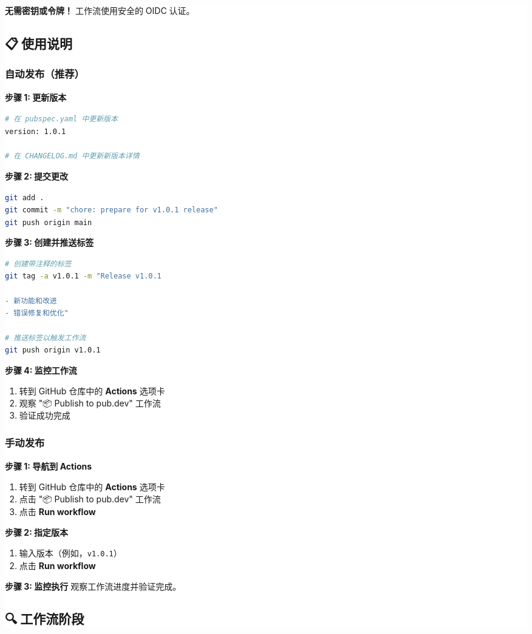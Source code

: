 **无需密钥或令牌！** 工作流使用安全的 OIDC 认证。

## 📋 使用说明

### 自动发布（推荐）

**步骤 1: 更新版本**
```bash
# 在 pubspec.yaml 中更新版本
version: 1.0.1

# 在 CHANGELOG.md 中更新新版本详情
```

**步骤 2: 提交更改**
```bash
git add .
git commit -m "chore: prepare for v1.0.1 release"
git push origin main
```

**步骤 3: 创建并推送标签**
```bash
# 创建带注释的标签
git tag -a v1.0.1 -m "Release v1.0.1

- 新功能和改进
- 错误修复和优化"

# 推送标签以触发工作流
git push origin v1.0.1
```

**步骤 4: 监控工作流**
1. 转到 GitHub 仓库中的 **Actions** 选项卡
2. 观察 "📦 Publish to pub.dev" 工作流
3. 验证成功完成

### 手动发布

**步骤 1: 导航到 Actions**
1. 转到 GitHub 仓库中的 **Actions** 选项卡
2. 点击 "📦 Publish to pub.dev" 工作流
3. 点击 **Run workflow**

**步骤 2: 指定版本**
1. 输入版本（例如，`v1.0.1`）
2. 点击 **Run workflow**

**步骤 3: 监控执行**
观察工作流进度并验证完成。

## 🔍 工作流阶段
